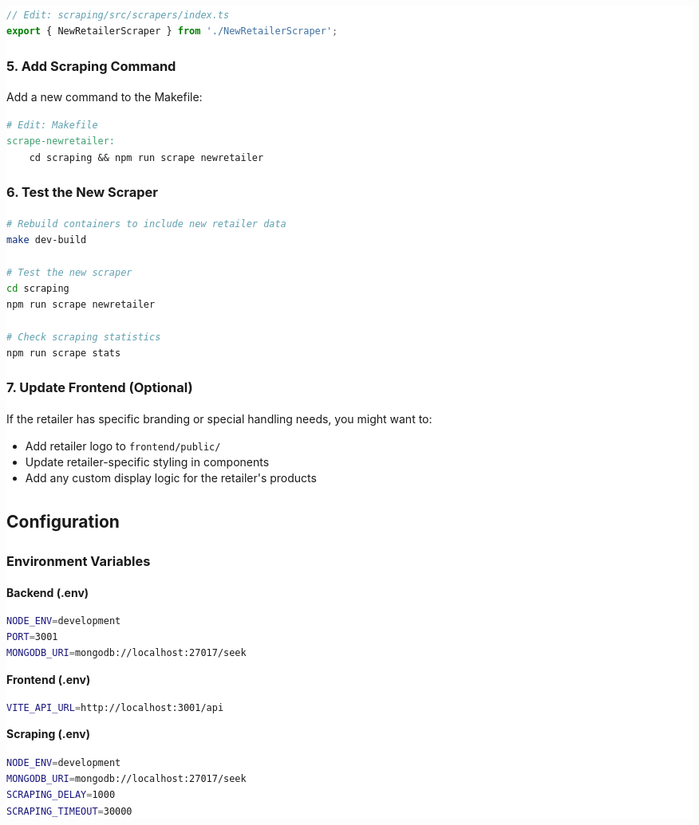 ```typescript
// Edit: scraping/src/scrapers/index.ts
export { NewRetailerScraper } from './NewRetailerScraper';
```

### 5. Add Scraping Command

Add a new command to the Makefile:

```makefile
# Edit: Makefile
scrape-newretailer:
	cd scraping && npm run scrape newretailer
```

### 6. Test the New Scraper

```bash
# Rebuild containers to include new retailer data
make dev-build

# Test the new scraper
cd scraping
npm run scrape newretailer

# Check scraping statistics
npm run scrape stats
```

### 7. Update Frontend (Optional)

If the retailer has specific branding or special handling needs, you might want to:

- Add retailer logo to `frontend/public/`
- Update retailer-specific styling in components
- Add any custom display logic for the retailer's products

## Configuration

### Environment Variables

**Backend (.env)**
```bash
NODE_ENV=development
PORT=3001
MONGODB_URI=mongodb://localhost:27017/seek
```

**Frontend (.env)**
```bash
VITE_API_URL=http://localhost:3001/api
```

**Scraping (.env)**
```bash
NODE_ENV=development
MONGODB_URI=mongodb://localhost:27017/seek
SCRAPING_DELAY=1000
SCRAPING_TIMEOUT=30000
```
